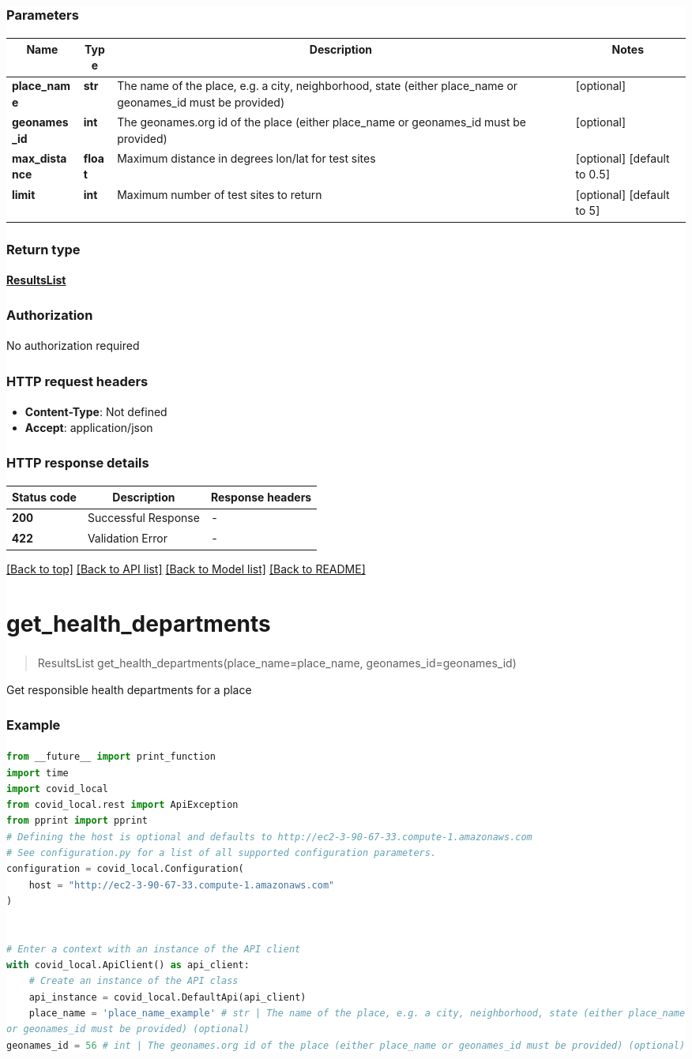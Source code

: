 ### Parameters

| Name             | Type      | Description                                                                                                 | Notes                       |
| ---------------- | --------- | ----------------------------------------------------------------------------------------------------------- | --------------------------- |
| **place_name**   | **str**   | The name of the place, e.g. a city, neighborhood, state (either place_name or geonames_id must be provided) | [optional]                  |
| **geonames_id**  | **int**   | The geonames.org id of the place (either place_name or geonames_id must be provided)                        | [optional]                  |
| **max_distance** | **float** | Maximum distance in degrees lon/lat for test sites                                                          | [optional] [default to 0.5] |
| **limit**        | **int**   | Maximum number of test sites to return                                                                      | [optional] [default to 5]   |

### Return type

[**ResultsList**](ResultsList.md)

### Authorization

No authorization required

### HTTP request headers

 - **Content-Type**: Not defined
 - **Accept**: application/json

### HTTP response details
| Status code | Description         | Response headers |
| ----------- | ------------------- | ---------------- |
| **200**     | Successful Response | -                |
| **422**     | Validation Error    | -                |

[[Back to top]](#) [[Back to API list]](../README.md#documentation-for-api-endpoints) [[Back to Model list]](../README.md#documentation-for-models) [[Back to README]](../README.md)

# **get_health_departments**
> ResultsList get_health_departments(place_name=place_name, geonames_id=geonames_id)

Get responsible health departments for a place

### Example

```python
from __future__ import print_function
import time
import covid_local
from covid_local.rest import ApiException
from pprint import pprint
# Defining the host is optional and defaults to http://ec2-3-90-67-33.compute-1.amazonaws.com
# See configuration.py for a list of all supported configuration parameters.
configuration = covid_local.Configuration(
    host = "http://ec2-3-90-67-33.compute-1.amazonaws.com"
)


# Enter a context with an instance of the API client
with covid_local.ApiClient() as api_client:
    # Create an instance of the API class
    api_instance = covid_local.DefaultApi(api_client)
    place_name = 'place_name_example' # str | The name of the place, e.g. a city, neighborhood, state (either place_name or geonames_id must be provided) (optional)
geonames_id = 56 # int | The geonames.org id of the place (either place_name or geonames_id must be provided) (optional)

```